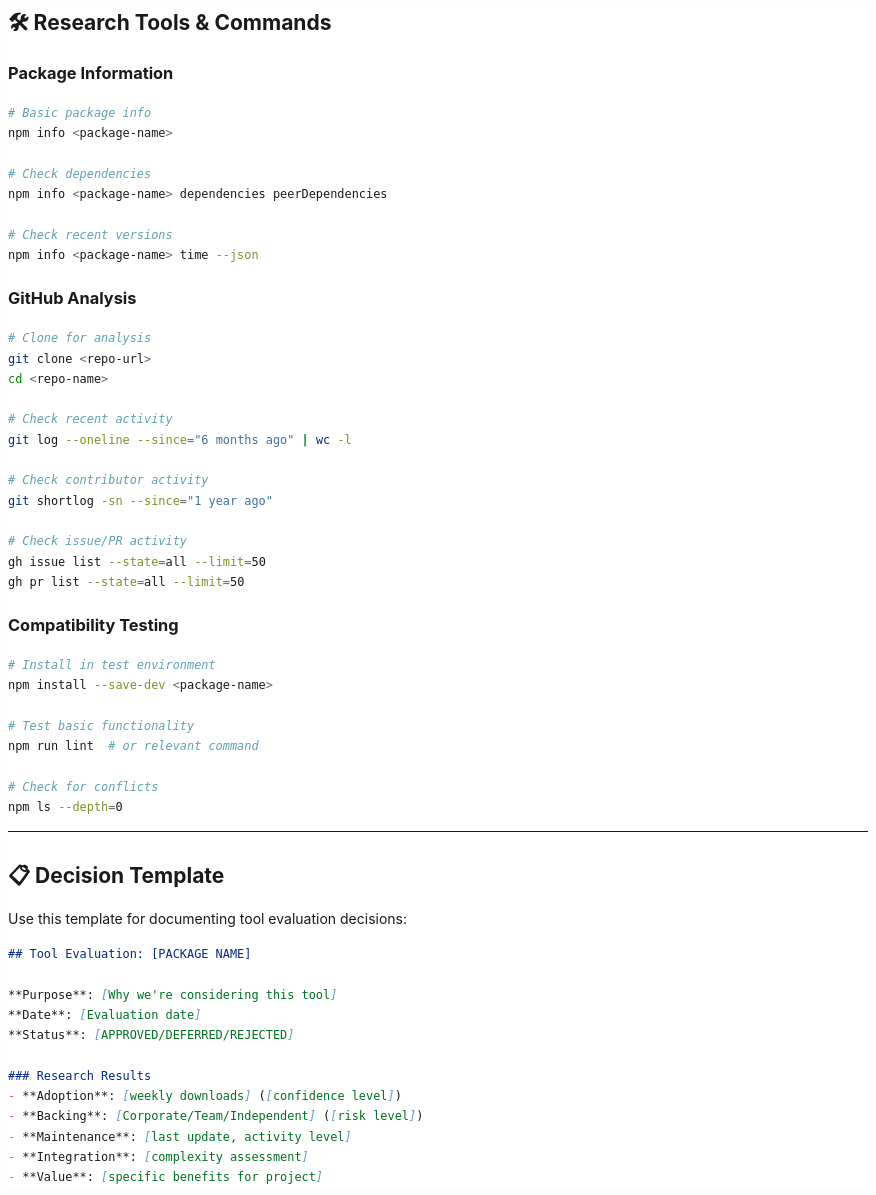 
## 🛠️ Research Tools & Commands

### Package Information
```bash
# Basic package info
npm info <package-name>

# Check dependencies
npm info <package-name> dependencies peerDependencies

# Check recent versions
npm info <package-name> time --json
```

### GitHub Analysis
```bash
# Clone for analysis
git clone <repo-url>
cd <repo-name>

# Check recent activity
git log --oneline --since="6 months ago" | wc -l

# Check contributor activity  
git shortlog -sn --since="1 year ago"

# Check issue/PR activity
gh issue list --state=all --limit=50
gh pr list --state=all --limit=50
```

### Compatibility Testing
```bash
# Install in test environment
npm install --save-dev <package-name>

# Test basic functionality
npm run lint  # or relevant command

# Check for conflicts
npm ls --depth=0
```

---

## 📋 Decision Template

Use this template for documenting tool evaluation decisions:

```markdown
## Tool Evaluation: [PACKAGE NAME]

**Purpose**: [Why we're considering this tool]
**Date**: [Evaluation date]
**Status**: [APPROVED/DEFERRED/REJECTED]

### Research Results
- **Adoption**: [weekly downloads] ([confidence level])
- **Backing**: [Corporate/Team/Independent] ([risk level])
- **Maintenance**: [last update, activity level]
- **Integration**: [complexity assessment]
- **Value**: [specific benefits for project]

```